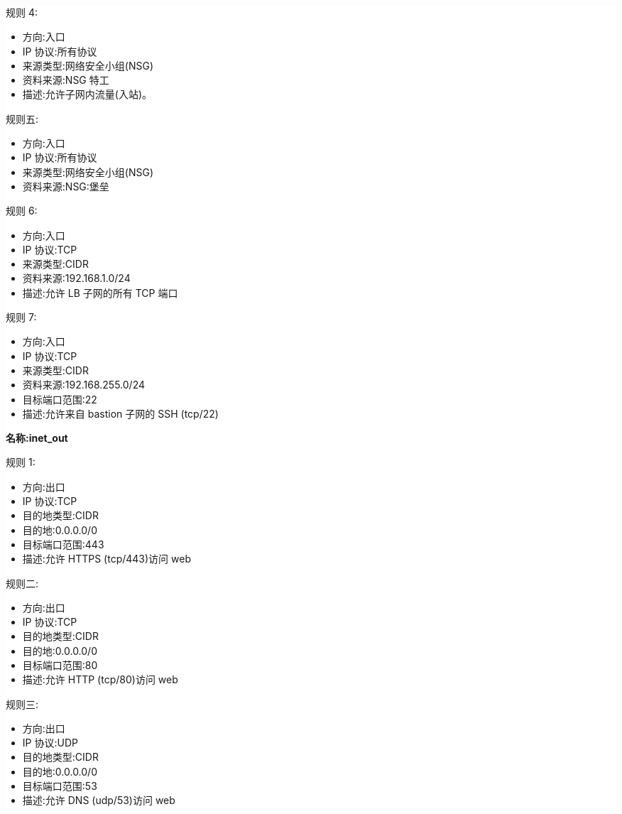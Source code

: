 规则 4:

*   方向:入口
*   IP 协议:所有协议
*   来源类型:网络安全小组(NSG)
*   资料来源:NSG 特工
*   描述:允许子网内流量(入站)。

规则五:

*   方向:入口
*   IP 协议:所有协议
*   来源类型:网络安全小组(NSG)
*   资料来源:NSG:堡垒

规则 6:

*   方向:入口
*   IP 协议:TCP
*   来源类型:CIDR
*   资料来源:192.168.1.0/24
*   描述:允许 LB 子网的所有 TCP 端口

规则 7:

*   方向:入口
*   IP 协议:TCP
*   来源类型:CIDR
*   资料来源:192.168.255.0/24
*   目标端口范围:22
*   描述:允许来自 bastion 子网的 SSH (tcp/22)

**名称:inet_out**

规则 1:

*   方向:出口
*   IP 协议:TCP
*   目的地类型:CIDR
*   目的地:0.0.0.0/0
*   目标端口范围:443
*   描述:允许 HTTPS (tcp/443)访问 web

规则二:

*   方向:出口
*   IP 协议:TCP
*   目的地类型:CIDR
*   目的地:0.0.0.0/0
*   目标端口范围:80
*   描述:允许 HTTP (tcp/80)访问 web

规则三:

*   方向:出口
*   IP 协议:UDP
*   目的地类型:CIDR
*   目的地:0.0.0.0/0
*   目标端口范围:53
*   描述:允许 DNS (udp/53)访问 web
